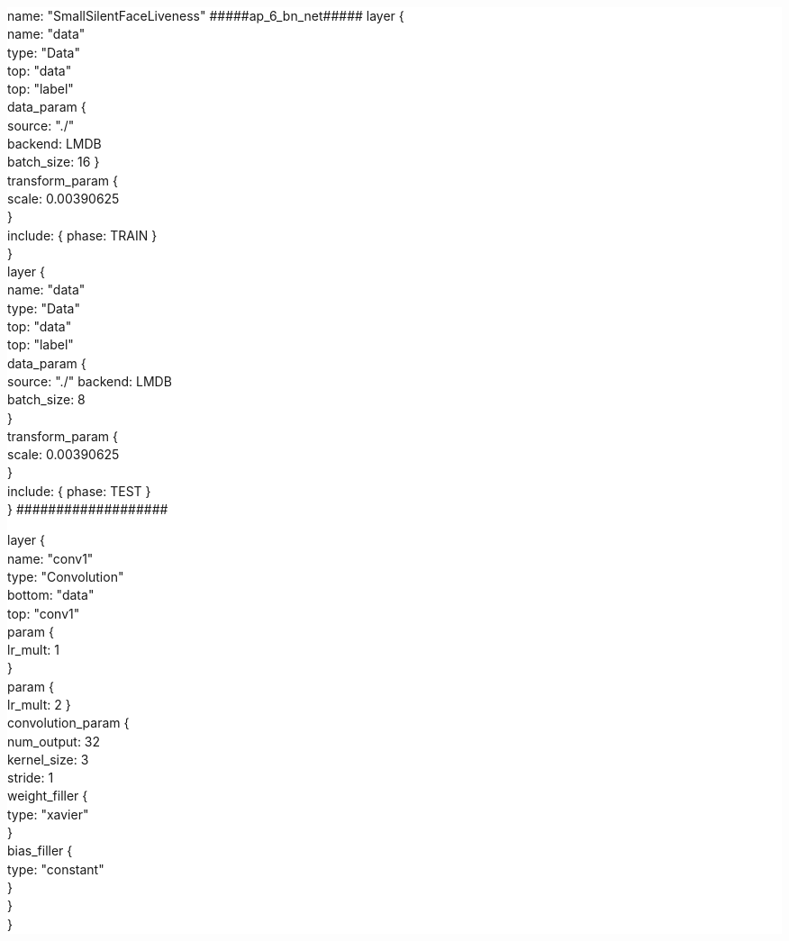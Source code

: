 
name: "SmallSilentFaceLiveness"
#####ap_6_bn_net#####
layer {  
  name: "data"  
  type: "Data"  
  top: "data"  
  top: "label"  
  data_param {  
    source: "./"  
    backend: LMDB  
    batch_size: 16
  }  
  transform_param {  
    scale: 0.00390625  
  }  
  include: { phase: TRAIN }  
}  
layer {  
  name: "data"  
  type: "Data"  
  top: "data"  
  top: "label"  
  data_param {  
    source: "./"
    backend: LMDB  
    batch_size: 8  
  }  
  transform_param {  
    scale: 0.00390625  
  }  
  include: { phase: TEST }  
}
###################
  
layer {  
  name: "conv1"  
  type: "Convolution"  
  bottom: "data"  
  top: "conv1"  
  param {  
    lr_mult: 1  
  }  
  param {  
    lr_mult: 2
  }  
  convolution_param {  
    num_output: 32  
    kernel_size: 3  
    stride: 1  
    weight_filler {  
      type: "xavier"  
    }  
    bias_filler {  
      type: "constant"  
    }  
  }  
}
  